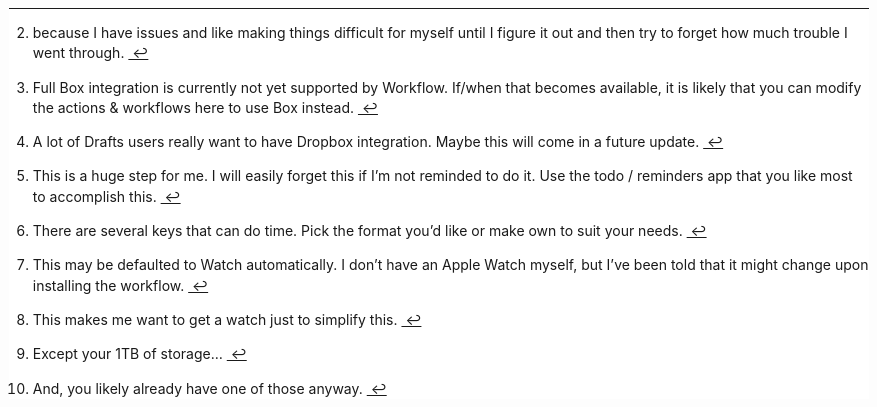 * * *

2. because I have issues and like making things difficult for myself until I figure it out and then try to forget how much trouble I went through. [ ↩](#fnref-1 "return to article")

4. Full Box integration is currently not yet supported by Workflow. If/when that becomes available, it is likely that you can modify the actions & workflows here to use Box instead. [ ↩](#fnref-2 "return to article")

6. A lot of Drafts users really want to have Dropbox integration. Maybe this will come in a future update. [ ↩](#fnref-3 "return to article")

8. This is a huge step for me. I will easily forget this if I’m not reminded to do it. Use the todo / reminders app that you like most to accomplish this. [ ↩](#fnref-4 "return to article")

10. There are several keys that can do time. Pick the format you’d like or make own to suit your needs. [ ↩](#fnref-5 "return to article")

12. This may be defaulted to Watch automatically. I don’t have an Apple Watch myself, but I’ve been told that it might change upon installing the workflow. [ ↩](#fnref-6 "return to article")

14. This makes me want to get a watch just to simplify this. [ ↩](#fnref-7 "return to article")

16. Except your 1TB of storage… [ ↩](#fnref-8 "return to article")

18. And, you likely already have one of those anyway. [ ↩](#fnref-9 "return to article")
